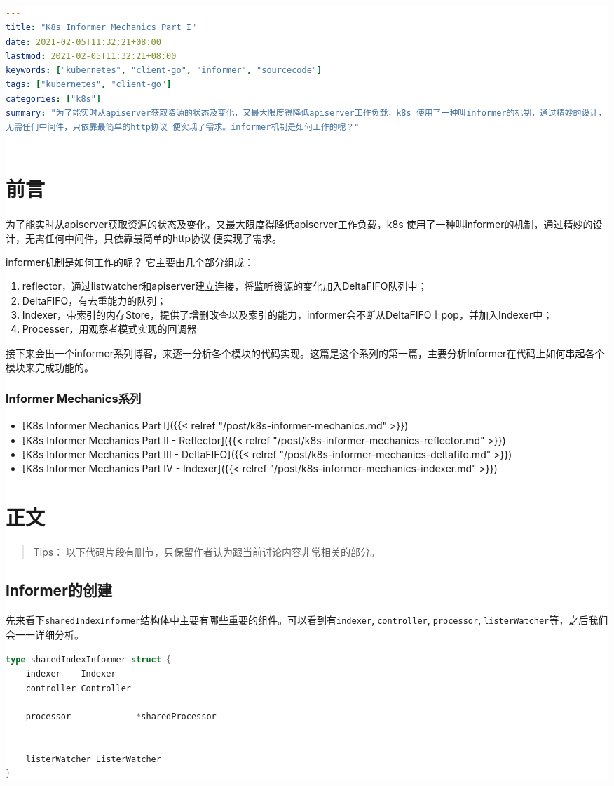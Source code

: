 ```yaml
---
title: "K8s Informer Mechanics Part I"
date: 2021-02-05T11:32:21+08:00
lastmod: 2021-02-05T11:32:21+08:00
keywords: ["kubernetes", "client-go", "informer", "sourcecode"]
tags: ["kubernetes", "client-go"]
categories: ["k8s"]
summary: "为了能实时从apiserver获取资源的状态及变化，又最大限度得降低apiserver工作负载，k8s 使用了一种叫informer的机制，通过精妙的设计，无需任何中间件，只依靠最简单的http协议 便实现了需求。informer机制是如何工作的呢？"
---
```


# 前言

为了能实时从apiserver获取资源的状态及变化，又最大限度得降低apiserver工作负载，k8s
使用了一种叫informer的机制，通过精妙的设计，无需任何中间件，只依靠最简单的http协议
便实现了需求。

informer机制是如何工作的呢？
它主要由几个部分组成：
1. reflector，通过listwatcher和apiserver建立连接，将监听资源的变化加入DeltaFIFO队列中；
2. DeltaFIFO，有去重能力的队列；
3. Indexer，带索引的内存Store，提供了增删改查以及索引的能力，informer会不断从DeltaFIFO上pop，并加入Indexer中；
4. Processer，用观察者模式实现的回调器

接下来会出一个informer系列博客，来逐一分析各个模块的代码实现。这篇是这个系列的第一篇，主要分析Informer在代码上如何串起各个模块来完成功能的。


### Informer Mechanics系列
- [K8s Informer Mechanics Part I]({{< relref "/post/k8s-informer-mechanics.md" >}})
- [K8s Informer Mechanics Part II - Reflector]({{< relref "/post/k8s-informer-mechanics-reflector.md" >}})
- [K8s Informer Mechanics Part III - DeltaFIFO]({{< relref "/post/k8s-informer-mechanics-deltafifo.md" >}})
- [K8s Informer Mechanics Part IV - Indexer]({{< relref "/post/k8s-informer-mechanics-indexer.md" >}})

# 正文

>Tips：
以下代码片段有删节，只保留作者认为跟当前讨论内容非常相关的部分。

## Informer的创建

先来看下`sharedIndexInformer`结构体中主要有哪些重要的组件。可以看到有`indexer`, `controller`, `processor`, `listerWatcher`等，之后我们会一一详细分析。
```go
type sharedIndexInformer struct {
	indexer    Indexer
	controller Controller

	processor             *sharedProcessor


	listerWatcher ListerWatcher
}
```
